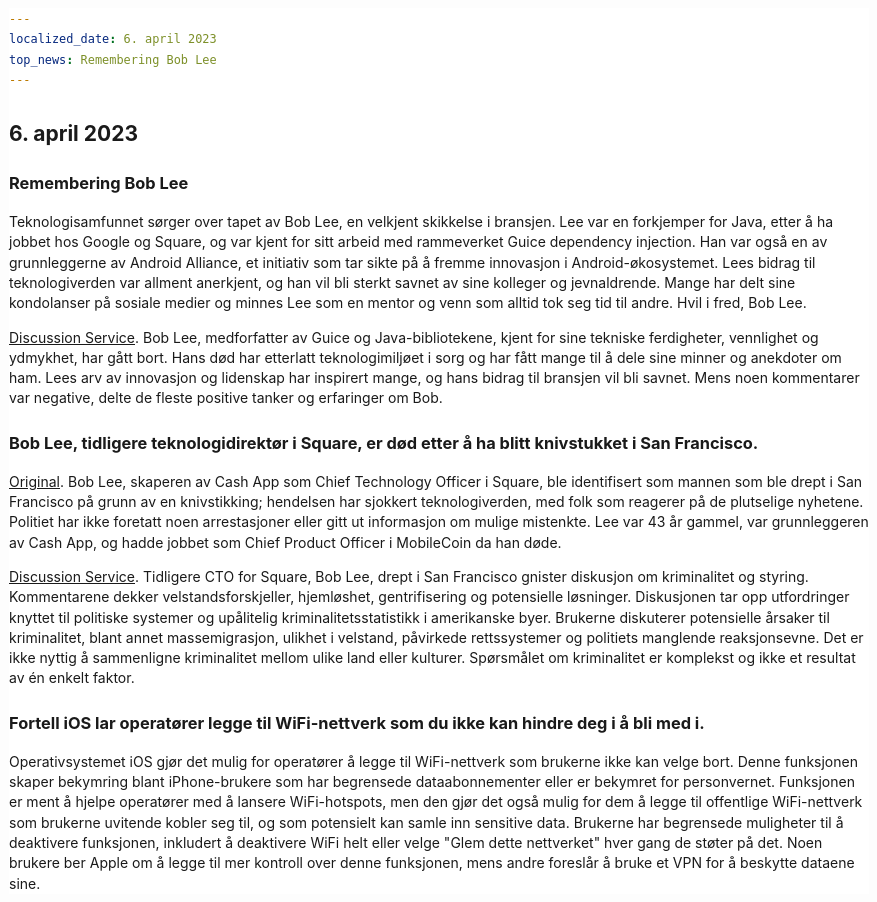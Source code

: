 ```yaml
---
localized_date: 6. april 2023
top_news: Remembering Bob Lee
---
```




## 6. april 2023

### Remembering Bob Lee

Teknologisamfunnet sørger over tapet av Bob Lee, en velkjent skikkelse i bransjen. Lee var en forkjemper for Java, etter å ha jobbet hos Google og Square, og var kjent for sitt arbeid med rammeverket Guice dependency injection. Han var også en av grunnleggerne av Android Alliance, et initiativ som tar sikte på å fremme innovasjon i Android-økosystemet. Lees bidrag til teknologiverden var allment anerkjent, og han vil bli sterkt savnet av sine kolleger og jevnaldrende. Mange har delt sine kondolanser på sosiale medier og minnes Lee som en mentor og venn som alltid tok seg tid til andre. Hvil i fred, Bob Lee.

[Discussion Service](http://news.ycombinator.com/item?id=35457341).
Bob Lee, medforfatter av Guice og Java-bibliotekene, kjent for sine tekniske ferdigheter, vennlighet og ydmykhet, har gått bort. Hans død har etterlatt teknologimiljøet i sorg og har fått mange til å dele sine minner og anekdoter om ham. Lees arv av innovasjon og lidenskap har inspirert mange, og hans bidrag til bransjen vil bli savnet. Mens noen kommentarer var negative, delte de fleste positive tanker og erfaringer om Bob.

### Bob Lee, tidligere teknologidirektør i Square, er død etter å ha blitt knivstukket i San Francisco.

[Original](https://www.sfgate.com/bayarea/article/mill-valley-man-killed-sf-stabbing-17878809.php).
Bob Lee, skaperen av Cash App som Chief Technology Officer i Square, ble identifisert som mannen som ble drept i San Francisco på grunn av en knivstikking; hendelsen har sjokkert teknologiverden, med folk som reagerer på de plutselige nyhetene. Politiet har ikke foretatt noen arrestasjoner eller gitt ut informasjon om mulige mistenkte. Lee var 43 år gammel, var grunnleggeren av Cash App, og hadde jobbet som Chief Product Officer i MobileCoin da han døde.

[Discussion Service](http://news.ycombinator.com/item?id=35448899).
Tidligere CTO for Square, Bob Lee, drept i San Francisco gnister diskusjon om kriminalitet og styring. Kommentarene dekker velstandsforskjeller, hjemløshet, gentrifisering og potensielle løsninger. Diskusjonen tar opp utfordringer knyttet til politiske systemer og upålitelig kriminalitetsstatistikk i amerikanske byer. Brukerne diskuterer potensielle årsaker til kriminalitet, blant annet massemigrasjon, ulikhet i velstand, påvirkede rettssystemer og politiets manglende reaksjonsevne. Det er ikke nyttig å sammenligne kriminalitet mellom ulike land eller kulturer. Spørsmålet om kriminalitet er komplekst og ikke et resultat av én enkelt faktor.

### Fortell iOS lar operatører legge til WiFi-nettverk som du ikke kan hindre deg i å bli med i.

Operativsystemet iOS gjør det mulig for operatører å legge til WiFi-nettverk som brukerne ikke kan velge bort. Denne funksjonen skaper bekymring blant iPhone-brukere som har begrensede dataabonnementer eller er bekymret for personvernet. Funksjonen er ment å hjelpe operatører med å lansere WiFi-hotspots, men den gjør det også mulig for dem å legge til offentlige WiFi-nettverk som brukerne uvitende kobler seg til, og som potensielt kan samle inn sensitive data. Brukerne har begrensede muligheter til å deaktivere funksjonen, inkludert å deaktivere WiFi helt eller velge "Glem dette nettverket" hver gang de støter på det. Noen brukere ber Apple om å legge til mer kontroll over denne funksjonen, mens andre foreslår å bruke et VPN for å beskytte dataene sine.
